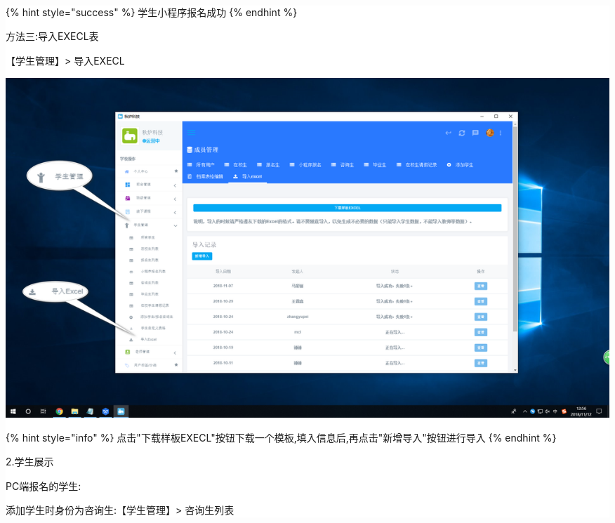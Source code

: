 {% hint style="success" %}
学生小程序报名成功
{% endhint %}

方法三:导入EXECL表

【学生管理】&gt; 导入EXECL  

![](.gitbook/assets/2018-11-12_125615.png)

{% hint style="info" %}
点击"下载样板EXECL"按钮下载一个模板,填入信息后,再点击"新增导入"按钮进行导入
{% endhint %}

2.学生展示

PC端报名的学生:

添加学生时身份为咨询生:【学生管理】&gt; 咨询生列表  
